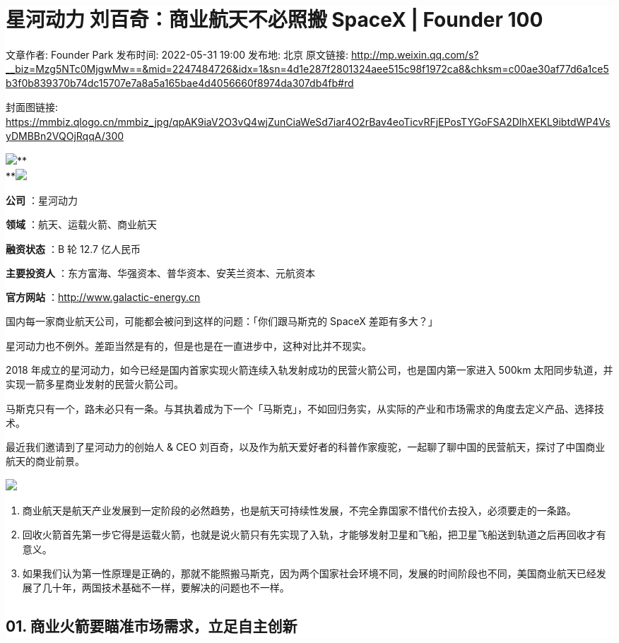 # 星河动力 刘百奇：商业航天不必照搬 SpaceX | Founder 100

文章作者: Founder Park
发布时间: 2022-05-31 19:00
发布地: 北京
原文链接: http://mp.weixin.qq.com/s?__biz=Mzg5NTc0MjgwMw==&mid=2247484726&idx=1&sn=4d1e287f2801324aee515c98f1972ca8&chksm=c00ae30af77d6a1ce5b3f0b839370b74dc15707e7a8a5a165bae4d4056660f8974da307db4fb#rd

封面图链接: https://mmbiz.qlogo.cn/mmbiz_jpg/qpAK9iaV2O3vQ4wjZunCiaWeSd7iar4O2rBav4eoTicvRFjEPosTYGoFSA2DlhXEKL9ibtdWP4VsyDMBBn2VQOjRqqA/300

  
**![](https://mmbiz.qpic.cn/mmbiz_png/qpAK9iaV2O3sUWqYC6DuZ3XGE0ia9M9RgrEVVgyspcx2Cz7Iicxg4rgKia94u31N8tF2KUz2icIjmVo7JfwLcGBwxZA/640?wx_fmt=png)****  
****![](https://mmbiz.qpic.cn/mmbiz_png/qpAK9iaV2O3vUkkvvicGIoMTfveVXcBCIiaEiaj9DaGPHqY7WibIMdc8NEiaJ8eibP8HvWjwCPUuBYHaPoYXdz4icZlVsg/640?wx_fmt=png)**

**公司** ：星河动力

**领域** ：航天、运载火箭、商业航天

**融资状态** ：B 轮 12.7 亿人民币

**主要投资人** ：东方富海、华强资本、普华资本、安芙兰资本、元航资本

**官方网站** ：http://www.galactic-energy.cn

  

国内每一家商业航天公司，可能都会被问到这样的问题：「你们跟马斯克的 SpaceX 差距有多大？」

  

星河动力也不例外。差距当然是有的，但是也是在一直进步中，这种对比并不现实。

  

2018 年成立的星河动力，如今已经是国内首家实现火箭连续入轨发射成功的民营火箭公司，也是国内第一家进入 500km
太阳同步轨道，并实现一箭多星商业发射的民营火箭公司。

  

马斯克只有一个，路未必只有一条。与其执着成为下一个「马斯克」，不如回归务实，从实际的产业和市场需求的角度去定义产品、选择技术。

  

最近我们邀请到了星河动力的创始人 & CEO 刘百奇，以及作为航天爱好者的科普作家瘦驼，一起聊了聊中国的民营航天，探讨了中国商业航天的商业前景。

  
![](https://mmbiz.qpic.cn/mmbiz_png/qpAK9iaV2O3vUkkvvicGIoMTfveVXcBCIiaEeoSqLUUsazw4JF9Zf1dz5V55VPDSkibw4k8vLEIdbT0humdI8p16Xw/640?wx_fmt=png)

  1. 商业航天是航天产业发展到一定阶段的必然趋势，也是航天可持续性发展，不完全靠国家不惜代价去投入，必须要走的一条路。

  2. 回收火箭首先第一步它得是运载火箭，也就是说火箭只有先实现了入轨，才能够发射卫星和飞船，把卫星飞船送到轨道之后再回收才有意义。

  3. 如果我们认为第一性原理是正确的，那就不能照搬马斯克，因为两个国家社会环境不同，发展的时间阶段也不同，美国商业航天已经发展了几十年，两国技术基础不一样，要解决的问题也不一样。

  

  

## **01\. 商业火箭要瞄准市场需求，立足自主创新**

  